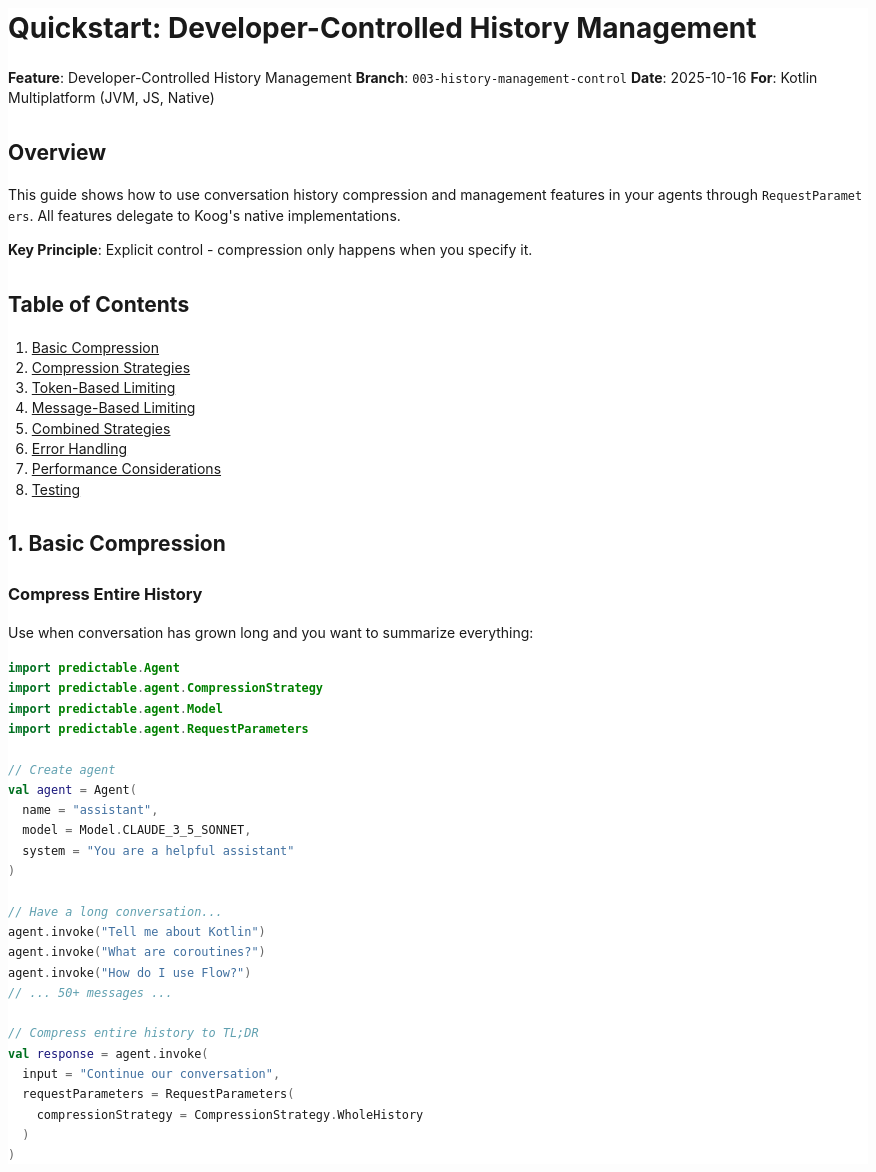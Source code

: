 # Quickstart: Developer-Controlled History Management

**Feature**: Developer-Controlled History Management
**Branch**: `003-history-management-control`
**Date**: 2025-10-16
**For**: Kotlin Multiplatform (JVM, JS, Native)

## Overview

This guide shows how to use conversation history compression and management features in your agents through `RequestParameters`. All features delegate to Koog's native implementations.

**Key Principle**: Explicit control - compression only happens when you specify it.

## Table of Contents

1. [Basic Compression](#1-basic-compression)
2. [Compression Strategies](#2-compression-strategies)
3. [Token-Based Limiting](#3-token-based-limiting)
4. [Message-Based Limiting](#4-message-based-limiting)
5. [Combined Strategies](#5-combined-strategies)
6. [Error Handling](#6-error-handling)
7. [Performance Considerations](#7-performance-considerations)
8. [Testing](#8-testing)

## 1. Basic Compression

### Compress Entire History

Use when conversation has grown long and you want to summarize everything:

```kotlin
import predictable.Agent
import predictable.agent.CompressionStrategy
import predictable.agent.Model
import predictable.agent.RequestParameters

// Create agent
val agent = Agent(
  name = "assistant",
  model = Model.CLAUDE_3_5_SONNET,
  system = "You are a helpful assistant"
)

// Have a long conversation...
agent.invoke("Tell me about Kotlin")
agent.invoke("What are coroutines?")
agent.invoke("How do I use Flow?")
// ... 50+ messages ...

// Compress entire history to TL;DR
val response = agent.invoke(
  input = "Continue our conversation",
  requestParameters = RequestParameters(
    compressionStrategy = CompressionStrategy.WholeHistory
  )
)
```

